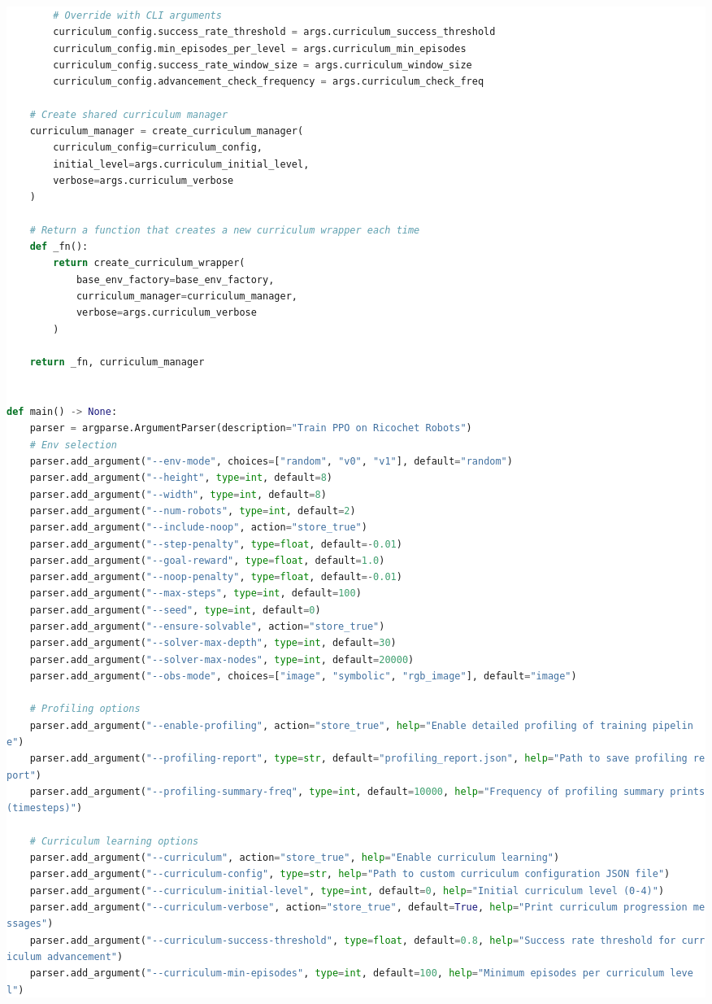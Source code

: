 ```python
        # Override with CLI arguments
        curriculum_config.success_rate_threshold = args.curriculum_success_threshold
        curriculum_config.min_episodes_per_level = args.curriculum_min_episodes
        curriculum_config.success_rate_window_size = args.curriculum_window_size
        curriculum_config.advancement_check_frequency = args.curriculum_check_freq
    
    # Create shared curriculum manager
    curriculum_manager = create_curriculum_manager(
        curriculum_config=curriculum_config,
        initial_level=args.curriculum_initial_level,
        verbose=args.curriculum_verbose
    )
    
    # Return a function that creates a new curriculum wrapper each time
    def _fn():
        return create_curriculum_wrapper(
            base_env_factory=base_env_factory,
            curriculum_manager=curriculum_manager,
            verbose=args.curriculum_verbose
        )
    
    return _fn, curriculum_manager


def main() -> None:
    parser = argparse.ArgumentParser(description="Train PPO on Ricochet Robots")
    # Env selection
    parser.add_argument("--env-mode", choices=["random", "v0", "v1"], default="random")
    parser.add_argument("--height", type=int, default=8)
    parser.add_argument("--width", type=int, default=8)
    parser.add_argument("--num-robots", type=int, default=2)
    parser.add_argument("--include-noop", action="store_true")
    parser.add_argument("--step-penalty", type=float, default=-0.01)
    parser.add_argument("--goal-reward", type=float, default=1.0)
    parser.add_argument("--noop-penalty", type=float, default=-0.01)
    parser.add_argument("--max-steps", type=int, default=100)
    parser.add_argument("--seed", type=int, default=0)
    parser.add_argument("--ensure-solvable", action="store_true")
    parser.add_argument("--solver-max-depth", type=int, default=30)
    parser.add_argument("--solver-max-nodes", type=int, default=20000)
    parser.add_argument("--obs-mode", choices=["image", "symbolic", "rgb_image"], default="image")
    
    # Profiling options
    parser.add_argument("--enable-profiling", action="store_true", help="Enable detailed profiling of training pipeline")
    parser.add_argument("--profiling-report", type=str, default="profiling_report.json", help="Path to save profiling report")
    parser.add_argument("--profiling-summary-freq", type=int, default=10000, help="Frequency of profiling summary prints (timesteps)")
    
    # Curriculum learning options
    parser.add_argument("--curriculum", action="store_true", help="Enable curriculum learning")
    parser.add_argument("--curriculum-config", type=str, help="Path to custom curriculum configuration JSON file")
    parser.add_argument("--curriculum-initial-level", type=int, default=0, help="Initial curriculum level (0-4)")
    parser.add_argument("--curriculum-verbose", action="store_true", default=True, help="Print curriculum progression messages")
    parser.add_argument("--curriculum-success-threshold", type=float, default=0.8, help="Success rate threshold for curriculum advancement")
    parser.add_argument("--curriculum-min-episodes", type=int, default=100, help="Minimum episodes per curriculum level")
```